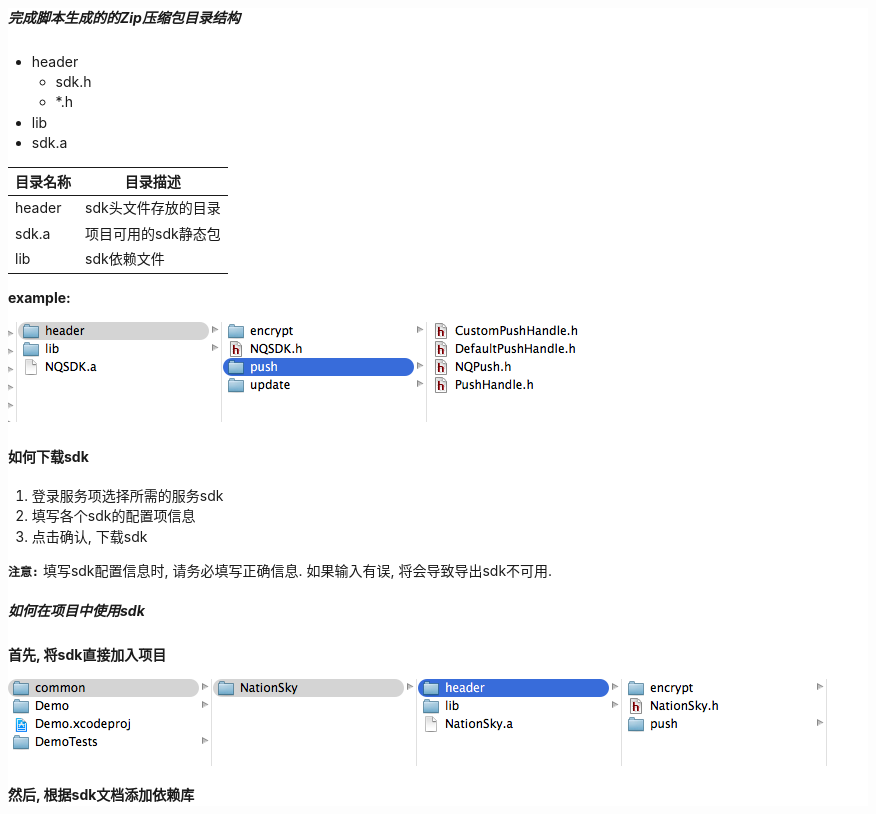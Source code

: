 ##### 完成脚本生成的的Zip压缩包目录结构

* header
	* sdk.h
	* *.h
* lib
* sdk.a

|     目录名称    |      目录描述           |
|----------------|-----------------------|
|     header     |   sdk头文件存放的目录    |
|     sdk.a      |   项目可用的sdk静态包    |
| 		 lib        |  	   sdk依赖文件        |

**example:**

![upload_zip](resource/sdk_download_folder.png)

#### 如何下载sdk

1. 登录服务项选择所需的服务sdk
2. 填写各个sdk的配置项信息
3. 点击确认, 下载sdk

**`注意:`**  填写sdk配置信息时, 请务必填写正确信息. 如果输入有误, 将会导致导出sdk不可用.

##### 如何在项目中使用sdk

**首先, 将sdk直接加入项目**

![add_project](resource/add_project.png)

**然后, 根据sdk文档添加依赖库**
